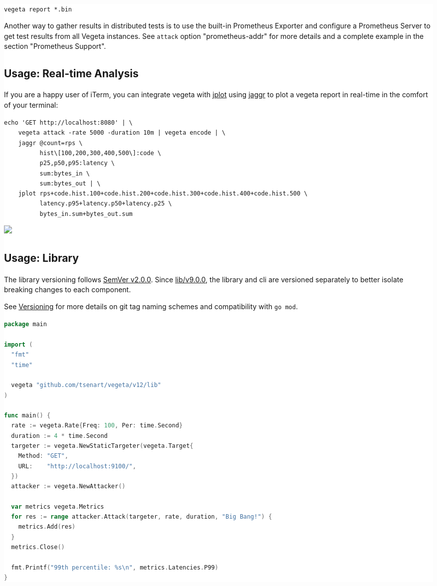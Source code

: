 ```console
vegeta report *.bin
```

Another way to gather results in distributed tests is to use the built-in Prometheus Exporter and configure a Prometheus Server to get test results from all Vegeta instances. See `attack` option "prometheus-addr" for more details and a complete example in the section "Prometheus Support".

## Usage: Real-time Analysis

If you are a happy user of iTerm, you can integrate vegeta with [jplot](https://github.com/rs/jplot) using [jaggr](https://github.com/rs/jaggr) to plot a vegeta report in real-time in the comfort of your terminal:

```
echo 'GET http://localhost:8080' | \
    vegeta attack -rate 5000 -duration 10m | vegeta encode | \
    jaggr @count=rps \
          hist\[100,200,300,400,500\]:code \
          p25,p50,p95:latency \
          sum:bytes_in \
          sum:bytes_out | \
    jplot rps+code.hist.100+code.hist.200+code.hist.300+code.hist.400+code.hist.500 \
          latency.p95+latency.p50+latency.p25 \
          bytes_in.sum+bytes_out.sum
```

![](https://i.imgur.com/ttBDsQS.gif)

## Usage: Library

The library versioning follows [SemVer v2.0.0](https://semver.org/spec/v2.0.0.html).
Since [lib/v9.0.0](https://github.com/tsenart/vegeta/tree/lib/v9.0.0), the library and cli
are versioned separately to better isolate breaking changes to each component.

See [Versioning](#Versioning) for more details on git tag naming schemes and compatibility
with `go mod`.

```go
package main

import (
  "fmt"
  "time"

  vegeta "github.com/tsenart/vegeta/v12/lib"
)

func main() {
  rate := vegeta.Rate{Freq: 100, Per: time.Second}
  duration := 4 * time.Second
  targeter := vegeta.NewStaticTargeter(vegeta.Target{
    Method: "GET",
    URL:    "http://localhost:9100/",
  })
  attacker := vegeta.NewAttacker()

  var metrics vegeta.Metrics
  for res := range attacker.Attack(targeter, rate, duration, "Big Bang!") {
    metrics.Add(res)
  }
  metrics.Close()

  fmt.Printf("99th percentile: %s\n", metrics.Latencies.P99)
}
```